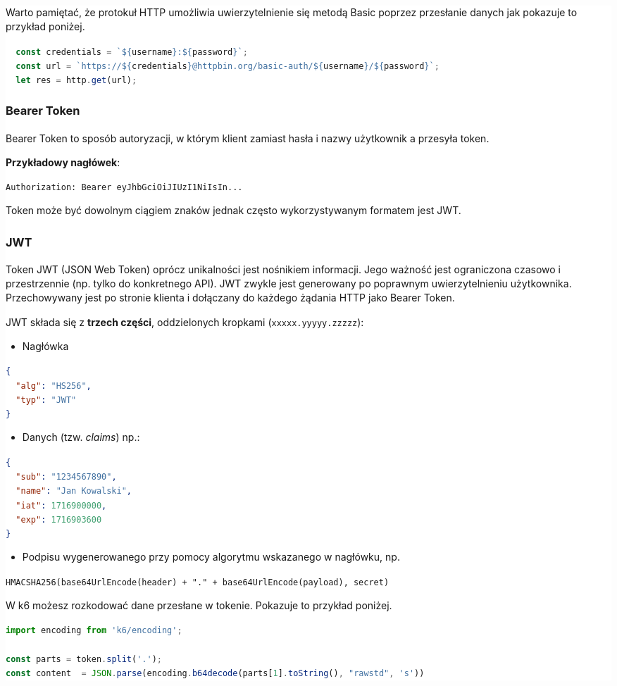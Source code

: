 Warto pamiętać, że protokuł HTTP umożliwia uwierzytelnienie się metodą Basic poprzez przesłanie danych jak pokazuje to przykład poniżej.

```javascript
  const credentials = `${username}:${password}`;
  const url = `https://${credentials}@httpbin.org/basic-auth/${username}/${password}`;
  let res = http.get(url);
``` 

### Bearer Token

Bearer Token to sposób autoryzacji, w którym klient zamiast hasła i nazwy użytkownik a przesyła token.

**Przykładowy nagłówek**:
```
Authorization: Bearer eyJhbGciOiJIUzI1NiIsIn...
```

Token może być dowolnym ciągiem znaków jednak często wykorzystywanym formatem jest JWT.

### JWT

Token JWT (JSON Web Token) oprócz unikalności jest nośnikiem informacji. Jego ważność jest ograniczona czasowo i przestrzennie (np. tylko do konkretnego API). JWT zwykle jest generowany po poprawnym uwierzytelnieniu użytkownika. Przechowywany jest po stronie klienta i dołączany do każdego żądania HTTP jako Bearer Token.

JWT składa się z **trzech części**, oddzielonych kropkami (`xxxxx.yyyyy.zzzzz`):

* Nagłówka
```json
{
  "alg": "HS256",
  "typ": "JWT"
}
```

* Danych (tzw. *claims*) np.:
```json
{
  "sub": "1234567890",
  "name": "Jan Kowalski",
  "iat": 1716900000,
  "exp": 1716903600
}
```

* Podpisu wygenerowanego przy pomocy algorytmu wskazanego w nagłówku, np.
```
HMACSHA256(base64UrlEncode(header) + "." + base64UrlEncode(payload), secret)
```

W k6 możesz rozkodować dane przesłane w tokenie. Pokazuje to przykład poniżej.

```javascript
import encoding from 'k6/encoding';

const parts = token.split('.');
const content  = JSON.parse(encoding.b64decode(parts[1].toString(), "rawstd", 's'))
```
